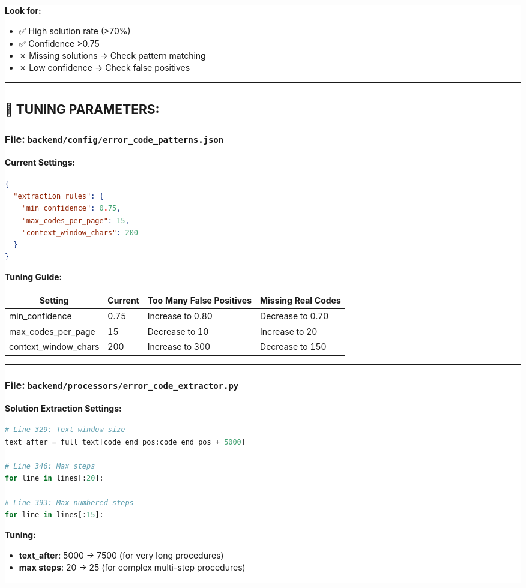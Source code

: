 **Look for:**
- ✅ High solution rate (>70%)
- ✅ Confidence >0.75
- ✗ Missing solutions → Check pattern matching
- ✗ Low confidence → Check false positives

---

## 🔧 **TUNING PARAMETERS:**

### **File:** `backend/config/error_code_patterns.json`

**Current Settings:**
```json
{
  "extraction_rules": {
    "min_confidence": 0.75,
    "max_codes_per_page": 15,
    "context_window_chars": 200
  }
}
```

**Tuning Guide:**

| Setting | Current | Too Many False Positives | Missing Real Codes |
|---------|---------|-------------------------|-------------------|
| min_confidence | 0.75 | Increase to 0.80 | Decrease to 0.70 |
| max_codes_per_page | 15 | Decrease to 10 | Increase to 20 |
| context_window_chars | 200 | Increase to 300 | Decrease to 150 |

---

### **File:** `backend/processors/error_code_extractor.py`

**Solution Extraction Settings:**
```python
# Line 329: Text window size
text_after = full_text[code_end_pos:code_end_pos + 5000]

# Line 346: Max steps
for line in lines[:20]:

# Line 393: Max numbered steps
for line in lines[:15]:
```

**Tuning:**
- **text_after**: 5000 → 7500 (for very long procedures)
- **max steps**: 20 → 25 (for complex multi-step procedures)

---
